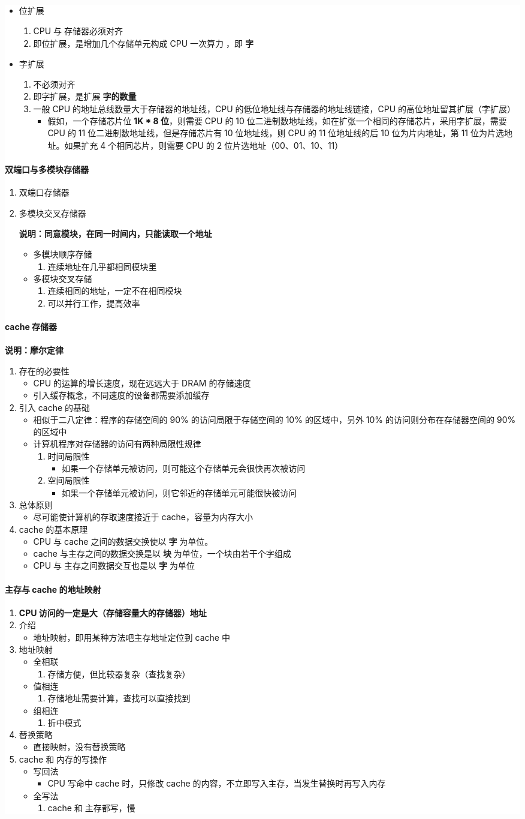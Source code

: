    - 位扩展

     1. CPU 与 存储器必须对齐
     2. 即位扩展，是增加几个存储单元构成 CPU 一次算力 ，即 __字__

   - 字扩展

     1. 不必须对齐
     2. 即字扩展，是扩展 __字的数量__
     3. 一般 CPU 的地址总线数量大于存储器的地址线，CPU 的低位地址线与存储器的地址线链接，CPU 的高位地址留其扩展（字扩展）
        - 假如，一个存储芯片位 __1K * 8 位__，则需要 CPU 的 10 位二进制数地址线，如在扩张一个相同的存储芯片，采用字扩展，需要 CPU 的 11 位二进制数地址线，但是存储芯片有 10 位地址线，则 CPU 的 11 位地址线的后 10 位为片内地址，第 11 位为片选地址。如果扩充 4 个相同芯片，则需要 CPU 的 2 位片选地址（00、01、10、11）
   

#### 双端口与多模块存储器

1. 双端口存储器

2. 多模块交叉存储器

   __说明：同意模块，在同一时间内，只能读取一个地址__

   - 多模块顺序存储
     1. 连续地址在几乎都相同模块里
   - 多模块交叉存储
     1. 连续相同的地址，一定不在相同模块
     2. 可以并行工作，提高效率

#### cache 存储器

__说明：摩尔定律__

1. 存在的必要性
   - CPU 的运算的增长速度，现在远远大于 DRAM 的存储速度 
   - 引入缓存概念，不同速度的设备都需要添加缓存
2. 引入 cache 的基础
   - 相似于二八定律：程序的存储空间的 90% 的访问局限于存储空间的 10% 的区域中，另外 10% 的访问则分布在存储器空间的 90% 的区域中
   - 计算机程序对存储器的访问有两种局限性规律
     1. 时间局限性
        - 如果一个存储单元被访问，则可能这个存储单元会很快再次被访问
     2. 空间局限性
        - 如果一个存储单元被访问，则它邻近的存储单元可能很快被访问
3. 总体原则
   - 尽可能使计算机的存取速度接近于 cache，容量为内存大小
4. cache 的基本原理
   - CPU 与 cache 之间的数据交换使以 __字__ 为单位。
   - cache 与主存之间的数据交换是以 __块__ 为单位，一个块由若干个字组成
   - CPU 与 主存之间数据交互也是以 __字__ 为单位

#### 主存与 cache 的地址映射

1. __CPU 访问的一定是大（存储容量大的存储器）地址__
2. 介绍
   - 地址映射，即用某种方法吧主存地址定位到 cache 中
3. 地址映射
   - 全相联
     1. 存储方便，但比较器复杂（查找复杂）
   - 值相连
     1.  存储地址需要计算，查找可以直接找到
   - 组相连
     1. 折中模式
4. 替换策略
   - 直接映射，没有替换策略
5. cache 和 内存的写操作
   - 写回法
     - CPU 写命中 cache 时，只修改 cache 的内容，不立即写入主存，当发生替换时再写入内存
   - 全写法
     1. cache 和 主存都写，慢 
